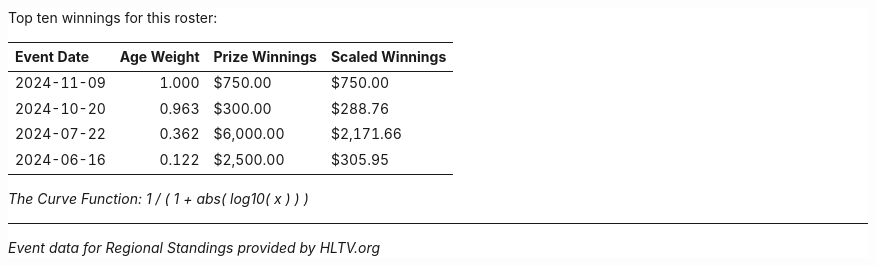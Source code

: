 Top ten winnings for this roster:<br />

| Event Date | Age Weight | Prize Winnings | Scaled Winnings |
| :- | -: | :- | :- |
| 2024-11-09 |      1.000 | $750.00        | $750.00         |
| 2024-10-20 |      0.963 | $300.00        | $288.76         |
| 2024-07-22 |      0.362 | $6,000.00      | $2,171.66       |
| 2024-06-16 |      0.122 | $2,500.00      | $305.95         |


<span id="curveFunction"></span>_The Curve Function: 1 / ( 1 + abs( log10( x ) ) )_<br />

---
_Event data for Regional Standings provided by HLTV.org_<br />
